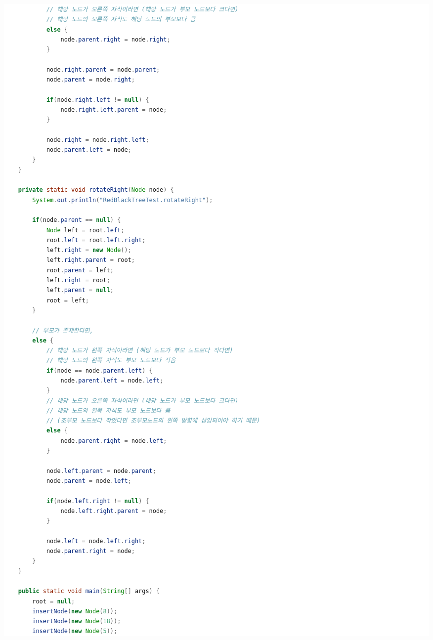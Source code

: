 ```java
            // 해당 노드가 오른쪽 자식이라면 (해당 노드가 부모 노드보다 크다면)
            // 해당 노드의 오른쪽 자식도 해당 노드의 부모보다 큼
            else {
                node.parent.right = node.right;
            }

            node.right.parent = node.parent;
            node.parent = node.right;

            if(node.right.left != null) {
                node.right.left.parent = node;
            }

            node.right = node.right.left;
            node.parent.left = node;
        }
    }

    private static void rotateRight(Node node) {
        System.out.println("RedBlackTreeTest.rotateRight");

        if(node.parent == null) {
            Node left = root.left;
            root.left = root.left.right;
            left.right = new Node();
            left.right.parent = root;
            root.parent = left;
            left.right = root;
            left.parent = null;
            root = left;
        }

        // 부모가 존재한다면,
        else {
            // 해당 노드가 왼쪽 자식이라면 (해당 노드가 부모 노드보다 작다면)
            // 해당 노드의 왼쪽 자식도 부모 노드보다 작음
            if(node == node.parent.left) {
                node.parent.left = node.left;
            }
            // 해당 노드가 오른쪽 자식이라면 (해당 노드가 부모 노드보다 크다면)
            // 해당 노드의 왼쪽 자식도 부모 노드보다 큼
            // (조부모 노드보다 작았다면 조부모노드의 왼쪽 방향에 삽입되어야 하기 때문)
            else {
                node.parent.right = node.left;
            }

            node.left.parent = node.parent;
            node.parent = node.left;

            if(node.left.right != null) {
                node.left.right.parent = node;
            }

            node.left = node.left.right;
            node.parent.right = node;
        }
    }

    public static void main(String[] args) {
        root = null;
        insertNode(new Node(8));
        insertNode(new Node(18));
        insertNode(new Node(5));
```
